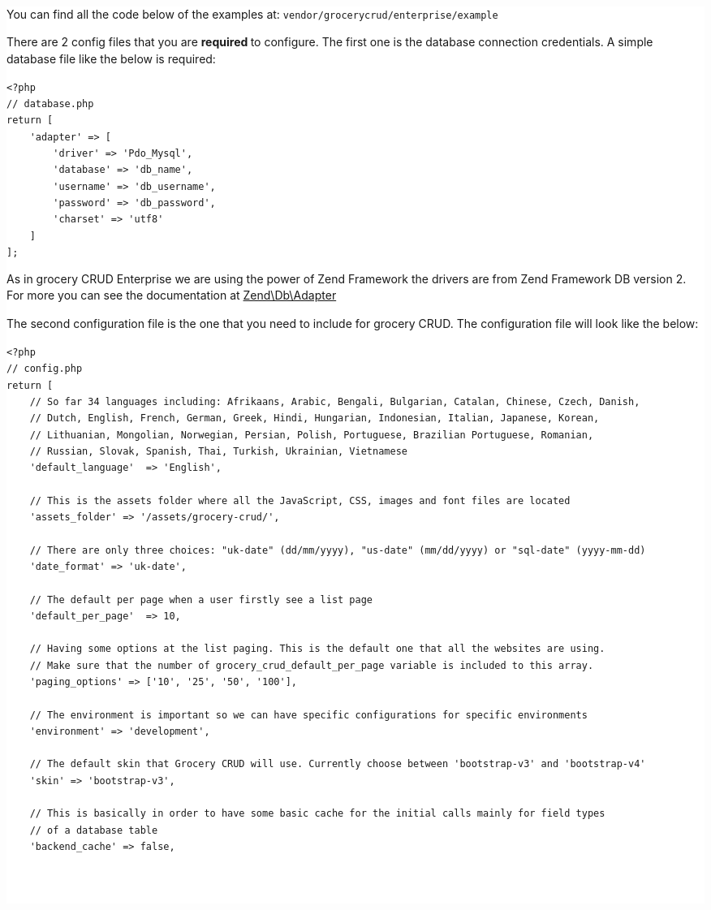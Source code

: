 You can find all the code below of the examples at:
<code>vendor/grocerycrud/enterprise/example</code>

There are 2 config files that you are <strong>required </strong>to configure. The first one is the database connection credentials. A simple database file like the below is required:
<pre><code class="language-php">&lt;?php
// database.php
return [
    'adapter' =&gt; [
        'driver' =&gt; 'Pdo_Mysql',
        'database' =&gt; 'db_name',
        'username' =&gt; 'db_username',
        'password' =&gt; 'db_password',
        'charset' =&gt; 'utf8'
    ]
];</code></pre>
As in grocery CRUD Enterprise we are using the power of Zend Framework the drivers are from Zend Framework DB version 2. For more you can see the documentation at <a href="https://framework.zend.com/manual/2.4/en/modules/zend.db.adapter.html">Zend\Db\Adapter </a>

The second configuration file is the one that you need to include for grocery CRUD. The configuration file will look like the below:
<pre><code class="language-php">&lt;?php
// config.php
return [
    // So far 34 languages including: Afrikaans, Arabic, Bengali, Bulgarian, Catalan, Chinese, Czech, Danish,
    // Dutch, English, French, German, Greek, Hindi, Hungarian, Indonesian, Italian, Japanese, Korean,
    // Lithuanian, Mongolian, Norwegian, Persian, Polish, Portuguese, Brazilian Portuguese, Romanian,
    // Russian, Slovak, Spanish, Thai, Turkish, Ukrainian, Vietnamese
    'default_language'	=&gt; 'English',

    // This is the assets folder where all the JavaScript, CSS, images and font files are located
    'assets_folder' =&gt; '/assets/grocery-crud/',

    // There are only three choices: "uk-date" (dd/mm/yyyy), "us-date" (mm/dd/yyyy) or "sql-date" (yyyy-mm-dd)
    'date_format' =&gt; 'uk-date',

    // The default per page when a user firstly see a list page
    'default_per_page'	=&gt; 10,

    // Having some options at the list paging. This is the default one that all the websites are using.
    // Make sure that the number of grocery_crud_default_per_page variable is included to this array.
    'paging_options' =&gt; ['10', '25', '50', '100'],

    // The environment is important so we can have specific configurations for specific environments
    'environment' =&gt; 'development',

    // The default skin that Grocery CRUD will use. Currently choose between 'bootstrap-v3' and 'bootstrap-v4'
    'skin' =&gt; 'bootstrap-v3',

    // This is basically in order to have some basic cache for the initial calls mainly for field types
    // of a database table
    'backend_cache' =&gt; false,
